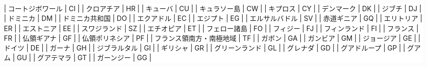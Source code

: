 | コートジボワール                       | CI        |
| クロアチア                             | HR        |
| キューバ                                | CU        |
| キュラソー島                             | CW        |
| キプロス                              | CY        |
| デンマーク                             | DK        |
| ジブチ                            | DJ        |
| ドミニカ                            | DM        |
| ドミニカ共和国                  | DO        |
| エクアドル                             | EC        |
| エジプト                               | EG        |
| エルサルバドル                         | SV        |
| 赤道ギニア                   | GQ        |
| エリトリア                             | ER        |
| エストニア                             | EE        |
| スワジランド                            | SZ        |
| エチオピア                            | ET        |
| フェロー諸島                       | FO        |
| フィジー                                | FJ        |
| フィンランド                             | FI        |
| フランス                              | FR        |
| 仏領ギアナ                       | GF        |
| 仏領ポリネシア                    | PF        |
| フランス領南方・南極地域         | TF        |
| ガボン                               | GA        |
| ガンビア                              | GM        |
| ジョージア                             | GE        |
| ドイツ                             | DE        |
| ガーナ                               | GH        |
| ジブラルタル                           | GI        |
| ギリシャ                              | GR        |
| グリーンランド                           | GL        |
| グレナダ                             | GD        |
| グアドループ                          | GP        |
| グアム                                | GU        |
| グアテマラ                           | GT        |
| ガーンジー                            | GG        |